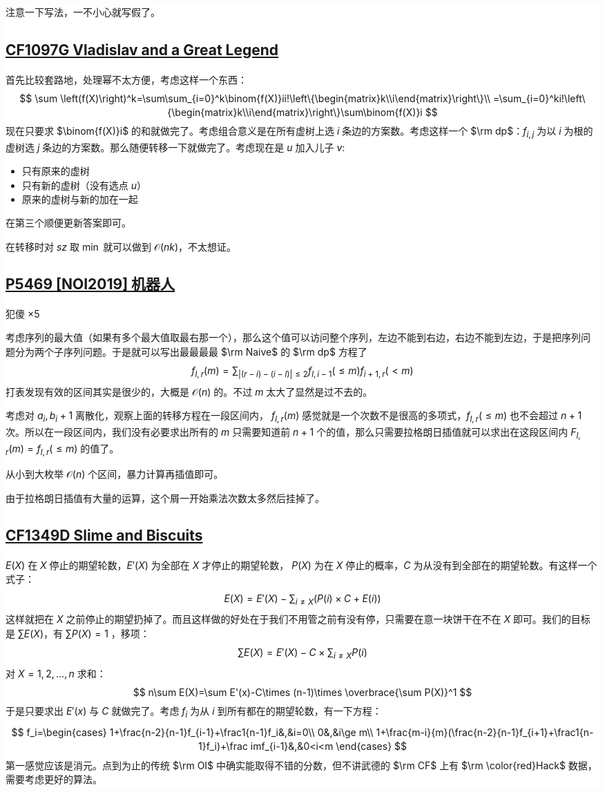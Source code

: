 注意一下写法，一不小心就写假了。

## [CF1097G Vladislav and a Great Legend](https://www.luogu.com.cn/problem/CF1097G)

首先比较套路地，处理幂不太方便，考虑这样一个东西：
$$
\sum \left(f(X)\right)^k=\sum\sum_{i=0}^k\binom{f(X)}ii!\left\{\begin{matrix}k\\i\end{matrix}\right\}\\
=\sum_{i=0}^ki!\left\{\begin{matrix}k\\i\end{matrix}\right\}\sum\binom{f(X)}i
$$
现在只要求 $\binom{f(X)}i$ 的和就做完了。考虑组合意义是在所有虚树上选 $i$ 条边的方案数。考虑这样一个 $\rm dp$：$f_{i,j}$ 为以 $i$ 为根的虚树选 $j$ 条边的方案数。那么随便转移一下就做完了。考虑现在是 $u$ 加入儿子 $v$:

- 只有原来的虚树
- 只有新的虚树（没有选点 $u$）
- 原来的虚树与新的加在一起

在第三个顺便更新答案即可。

在转移时对 $sz$ 取 $\min$ 就可以做到 $\mathcal O(nk)$，不太想证。

## [P5469 [NOI2019] 机器人](https://www.luogu.com.cn/problem/P5469)

犯傻 $\times 5$

考虑序列的最大值（如果有多个最大值取最右那一个），那么这个值可以访问整个序列，左边不能到右边，右边不能到左边，于是把序列问题分为两个子序列问题。于是就可以写出最最最最 $\rm Naive$ 的 $\rm dp$ 方程了
$$
f_{l,r}(m)=\sum_{|(r-i)-(i-l)|\le2}f_{l,i-1}(\le m)f_{i+1,r}(<m)
$$
打表发现有效的区间其实是很少的，大概是 $\mathcal O(n)$ 的。不过 $m$ 太大了显然是过不去的。

考虑对 $a_i,b_i+1$ 离散化，观察上面的转移方程在一段区间内， $f_{l,r}(m)$ 感觉就是一个次数不是很高的多项式，$f_{l,r}(\le m)$ 也不会超过 $n+1$ 次。所以在一段区间内，我们没有必要求出所有的 $m$ 只需要知道前 $n+1$ 个的值，那么只需要拉格朗日插值就可以求出在这段区间内 $F_{l,r}(m)=f_{l,r}(\le m)$ 的值了。

从小到大枚举 $\mathcal O(n)$ 个区间，暴力计算再插值即可。

由于拉格朗日插值有大量的运算，这个屑一开始乘法次数太多然后挂掉了。

## [CF1349D Slime and Biscuits](https://www.luogu.com.cn/problem/CF1349D)

$E(X)$ 在 $X$ 停止的期望轮数，$E'(X)$ 为全部在 $X$ 才停止的期望轮数， $P(X)$ 为在 $X$ 停止的概率，$C$ 为从没有到全部在的期望轮数。有这样一个式子：
$$
E(X)=E'(X)-\sum_{i\ne X}(P(i)\times C+E(i))
$$
这样就把在 $X$ 之前停止的期望扔掉了。而且这样做的好处在于我们不用管之前有没有停，只需要在意一块饼干在不在 $X$ 即可。我们的目标是 $\sum E(X)$，有 $\sum P(X)=1$ ，移项：
$$
\sum E(X)=E'(X)-C\times \sum_{i\ne X}P(i)
$$
对 $X=1,2,\dots,n$ 求和：
$$
n\sum E(X)=\sum E'(x)-C\times (n-1)\times \overbrace{\sum P(X)}^1
$$
于是只要求出 $E'(x)$ 与 $C$ 就做完了。考虑 $f_i$ 为从 $i$ 到所有都在的期望轮数，有一下方程：
$$
f_i=\begin{cases}
1+\frac{n-2}{n-1}f_{i-1}+\frac1{n-1}f_i&,&i=0\\
0&,&i\ge m\\
1+\frac{m-i}{m}(\frac{n-2}{n-1}f_{i+1}+\frac1{n-1}f_i)+\frac imf_{i-1}&,&0<i<m
\end{cases}
$$
第一感觉应该是消元。点到为止的传统 $\rm OI$  中确实能取得不错的分数，但不讲武德的 $\rm CF$ 上有 $\rm \color{red}Hack$ 数据，需要考虑更好的算法。
